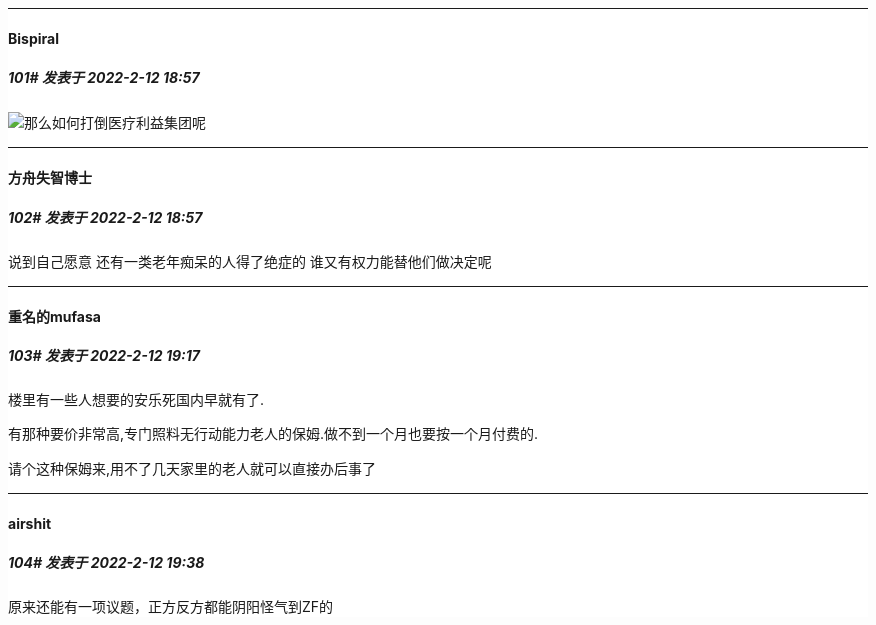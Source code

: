 *****

####  Bispiral  
##### 101#       发表于 2022-2-12 18:57

<img src="https://static.saraba1st.com/image/smiley/face2017/067.png" referrerpolicy="no-referrer">那么如何打倒医疗利益集团呢

*****

####  方舟失智博士  
##### 102#       发表于 2022-2-12 18:57

说到自己愿意 还有一类老年痴呆的人得了绝症的 谁又有权力能替他们做决定呢  



*****

####  重名的mufasa  
##### 103#       发表于 2022-2-12 19:17

楼里有一些人想要的安乐死国内早就有了.

有那种要价非常高,专门照料无行动能力老人的保姆.做不到一个月也要按一个月付费的.

请个这种保姆来,用不了几天家里的老人就可以直接办后事了



*****

####  airshit  
##### 104#       发表于 2022-2-12 19:38

原来还能有一项议题，正方反方都能阴阳怪气到ZF的

